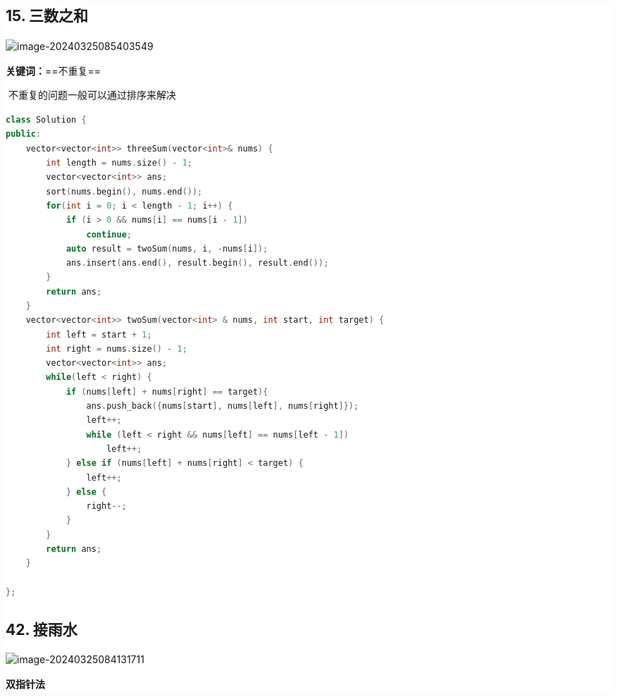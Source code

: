 ## 15. 三数之和

![image-20240325085403549](C:\Users\hao\AppData\Roaming\Typora\typora-user-images\image-20240325085403549.png)

**关键词：**==不重复==

​			不重复的问题一般可以通过排序来解决

```c++
class Solution {
public:
    vector<vector<int>> threeSum(vector<int>& nums) {
        int length = nums.size() - 1;
        vector<vector<int>> ans;
        sort(nums.begin(), nums.end());
        for(int i = 0; i < length - 1; i++) {
            if (i > 0 && nums[i] == nums[i - 1])
                continue;
            auto result = twoSum(nums, i, -nums[i]);
            ans.insert(ans.end(), result.begin(), result.end());
        }
        return ans;
    }
    vector<vector<int>> twoSum(vector<int> & nums, int start, int target) {
        int left = start + 1;
        int right = nums.size() - 1;
        vector<vector<int>> ans;
        while(left < right) {
            if (nums[left] + nums[right] == target){
                ans.push_back({nums[start], nums[left], nums[right]});
                left++;
                while (left < right && nums[left] == nums[left - 1])
                    left++;
            } else if (nums[left] + nums[right] < target) {
                left++;
            } else {
                right--;
            }
        }
        return ans;
    }

};
```



## 42. 接雨水

![image-20240325084131711](C:\Users\hao\AppData\Roaming\Typora\typora-user-images\image-20240325084131711.png)

**双指针法**
